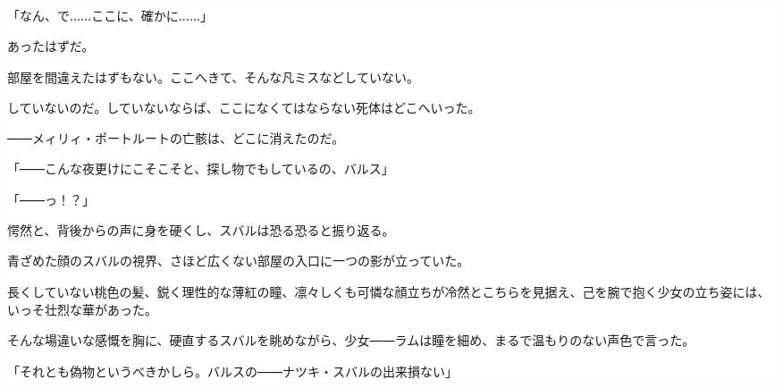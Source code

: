 「なん、で……ここに、確かに……」

あったはずだ。

部屋を間違えたはずもない。ここへきて、そんな凡ミスなどしていない。

していないのだ。していないならば、ここになくてはならない死体はどこへいった。

――メィリィ・ポートルートの亡骸は、どこに消えたのだ。

「――こんな夜更けにこそこそと、探し物でもしているの、バルス」

「――っ！？」

愕然と、背後からの声に身を硬くし、スバルは恐る恐ると振り返る。

青ざめた顔のスバルの視界、さほど広くない部屋の入口に一つの影が立っていた。

長くしていない桃色の髪、鋭く理性的な薄紅の瞳、凛々しくも可憐な顔立ちが冷然とこちらを見据え、己を腕で抱く少女の立ち姿には、いっそ壮烈な華があった。

そんな場違いな感慨を胸に、硬直するスバルを眺めながら、少女――ラムは瞳を細め、まるで温もりのない声色で言った。

「それとも偽物というべきかしら。バルスの――ナツキ・スバルの出来損ない」

